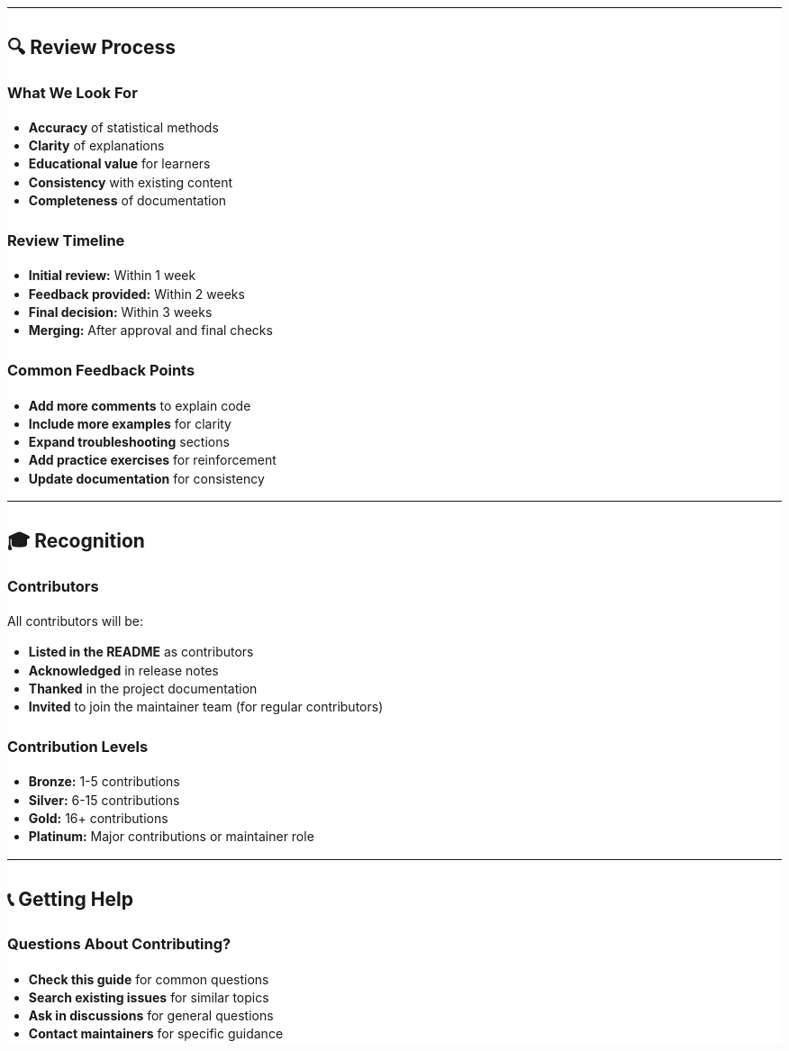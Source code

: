 
---

## 🔍 Review Process

### What We Look For
- **Accuracy** of statistical methods
- **Clarity** of explanations
- **Educational value** for learners
- **Consistency** with existing content
- **Completeness** of documentation

### Review Timeline
- **Initial review:** Within 1 week
- **Feedback provided:** Within 2 weeks
- **Final decision:** Within 3 weeks
- **Merging:** After approval and final checks

### Common Feedback Points
- **Add more comments** to explain code
- **Include more examples** for clarity
- **Expand troubleshooting** sections
- **Add practice exercises** for reinforcement
- **Update documentation** for consistency

---

## 🎓 Recognition

### Contributors
All contributors will be:
- **Listed in the README** as contributors
- **Acknowledged** in release notes
- **Thanked** in the project documentation
- **Invited** to join the maintainer team (for regular contributors)

### Contribution Levels
- **Bronze:** 1-5 contributions
- **Silver:** 6-15 contributions
- **Gold:** 16+ contributions
- **Platinum:** Major contributions or maintainer role

---

## 📞 Getting Help

### Questions About Contributing?
- **Check this guide** for common questions
- **Search existing issues** for similar topics
- **Ask in discussions** for general questions
- **Contact maintainers** for specific guidance
